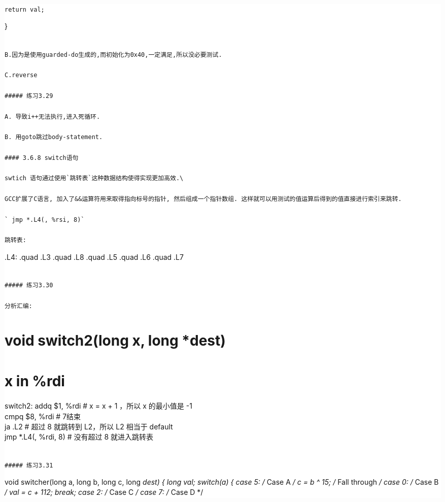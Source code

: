     return val;
}
```

B.因为是使用guarded-do生成的,而初始化为0x40,一定满足,所以没必要测试.

C.reverse

##### 练习3.29

A. 导致i++无法执行,进入死循环.

B. 用goto跳过body-statement.

#### 3.6.8 switch语句

swtich 语句通过使用`跳转表`这种数据结构使得实现更加高效.\

GCC扩展了C语言, 加入了&&运算符用来取得指向标号的指针, 然后组成一个指针数组. 这样就可以用测试的值运算后得到的值直接进行索引来跳转.

` jmp *.L4(, %rsi, 8)`

跳转表:

```
.L4:
    .quad    .L3
    .quad    .L8
    .quad    .L5
    .quad    .L6
    .quad    .L7
```

##### 练习3.30

分析汇编:

```
# void switch2(long x, long *dest)
# x in %rdi
switch2:
    addq    $1, %rdi    # x = x + 1 ，所以 x 的最小值是 -1    
    cmpq    $8, %rdi    # 7结束   
    ja      .L2         # 超过 8 就跳转到 L2，所以 L2 相当于 default   
    jmp     *.L4(, %rdi, 8)    # 没有超过 8 就进入跳转表
```

##### 练习3.31

```
void switcher(long a, long b, long c, long *dest)
{
    long val;
    switch(a) {
    case 5:     /* Case A */
        c = b ^ 15;
        /* Fall through */
    case 0:     /* Case B */
        val = c + 112;
        break;
    case 2:     /* Case C */
    case 7:     /* Case D */